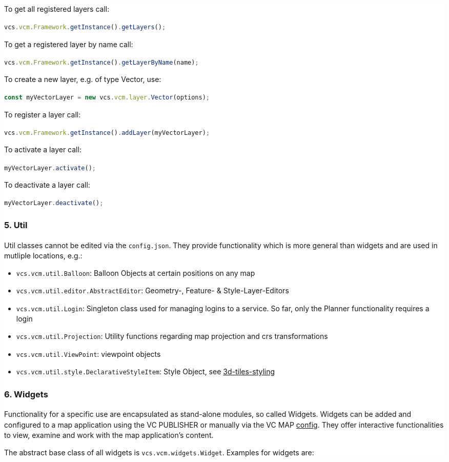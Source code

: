 To get all registered layers call:
```js
vcs.vcm.Framework.getInstance().getLayers();
```

To get a registered layer by name call:
```js
vcs.vcm.Framework.getInstance().getLayerByName(name);
```

To create a new layer, e.g. of type Vector, use:
```js
const myVectorLayer = new vcs.vcm.layer.Vector(options);
```

To register a layer call:
```js
vcs.vcm.Framework.getInstance().addLayer(myVectorLayer);
```

To activate a layer call:
```js
myVectorLayer.activate();
```

To deactivate a layer call:
```js
myVectorLayer.deactivate();
```
    
### 5. Util

Util classes cannot be edited via the `config.json`. 
They provide functionality which is more general than widgets and are used in mutliple locations, e.g.:

- `vcs.vcm.util.Balloon`: Balloon Objects at certain positions on any map

- `vcs.vcm.util.editor.AbstractEditor`: Geometry-, Feature- & Style-Layer-Editors

- `vcs.vcm.util.Login`: Singleton class used for managing logins to a service. So far, only the Planner functionality requires a login

- `vcs.vcm.util.Projection`: Utility functions regarding map projection and crs transformations

- `vcs.vcm.util.ViewPoint`: viewpoint objects

- `vcs.vcm.util.style.DeclarativeStyleItem`: Style Object, see [3d-tiles-styling](https://github.com/AnalyticalGraphicsInc/3d-tiles/tree/master/Styling)

### 6. Widgets

Functionality for a specific use are encapsulated as stand-alone modules, so called Widgets.
Widgets can be added and configured to a map application using the VC PUBLISHER or manually via the VC MAP [config](#2-config).
They offer interactive functionalities to view, examine and work with the map application’s content.

The abstract base class of all widgets is `vcs.vcm.widgets.Widget`. Examples for widgets are:
